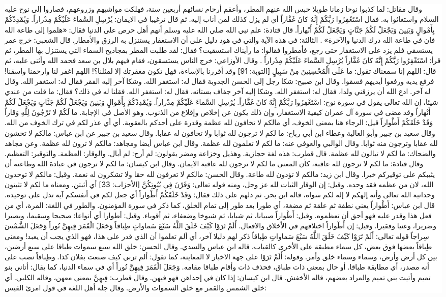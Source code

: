وقال مقاتل: لما كذبوا نوحا زمانا طويلا حبس الله عنهم المطر، وأعقم أرحام نسائهم أربعين سنة، فهلكت مواشيهم وزروعهم، فصاروا إلى نوح عليه السلام واستغاثوا به. فقال اسْتَغْفِرُوا رَبَّكُمْ إِنَّهُ كانَ غَفَّاراً أي لم يزل كذلك لمن أناب إليه. ثم قال ترغيبا في الايمان: يُرْسِلِ السَّماءَ عَلَيْكُمْ مِدْراراً. وَيُمْدِدْكُمْ بِأَمْوالٍ وَبَنِينَ وَيَجْعَلْ لَكُمْ جَنَّاتٍ وَيَجْعَلْ لَكُمْ أَنْهاراً. قال قتادة: علم نبي الله صلي الله عليه وسلم أنهم أهل حرص على الدنيا فقال:
«هلموا إلى طاعة الله فإن في طاعة الله درك الدنيا والآخرة»
.
الثالثة: في هذه الآية والتي في هود دليل على أن الاستغفار يستنزل به الرزق والأمطار. قال الشعبي: خرج عمر يستسقي فلم يزد على الاستغفار حتى رجع، فأمطروا فقالوا: ما رأيناك استسقيت؟ فقال: لقد طلبت المطر بمجاديح السماء التي يستنزل بها المطر، ثم قرأ:
اسْتَغْفِرُوا رَبَّكُمْ إِنَّهُ كانَ غَفَّاراً يُرْسِلِ السَّماءَ عَلَيْكُمْ مِدْراراً
.
وقال الأوزاعي: خرج الناس يستسقون، فقام فيهم بلال بن سعد فحمد الله وأثنى عليه، ثم قال: اللهم إنا سمعناك تقول:
ما عَلَى الْمُحْسِنِينَ مِنْ سَبِيلٍ
[التوبة: 91] وقد أقررنا بالإساءة، فهل تكون مغفرتك إلا لمثلنا؟! اللهم اغفر لنا وارحمنا واسقنا! فرفع يديه ورفعوا أيديهم فسقوا.
وقال ابن صبيح: شكا رجل إلى الحسن الجدوبة فقال له: استغفر الله. وشكا آخر إليه الفقر فقال له: استغفر الله.
وقال له آخر. ادع الله أن يرزقني ولدا، فقال له: استغفر الله. وشكا إليه آخر جفاف بستانه، فقال له: استغفر الله. فقلنا له في ذلك؟ فقال: ما قلت من عندي شيئا، إن الله تعالى يقول في سورة نوح: اسْتَغْفِرُوا رَبَّكُمْ إِنَّهُ كانَ غَفَّاراً. يُرْسِلِ السَّماءَ عَلَيْكُمْ مِدْراراً.
وَيُمْدِدْكُمْ بِأَمْوالٍ وَبَنِينَ وَيَجْعَلْ لَكُمْ جَنَّاتٍ وَيَجْعَلْ لَكُمْ أَنْهاراً وقد مضى في سورة آل عمران كيفية الاستغفار، وإن ذلك يكون عن إخلاص وإقلاع من الذنوب. وهو الأصل في الإجابة.
ما لَكُمْ لا تَرْجُونَ لِلَّهِ وَقاراً
وَقَدْ خَلَقَكُمْ أَطْواراً
قيل: الرجاء هنا بمعنى الخوف، أي مالكم لا تخافون لله عظمة وقدرة على أحدكم بالعقوبة. أي أي عذر لكم في ترك الخوف من الله.
وقال سعيد بن جبير وأبو العالية وعطاء ابن أبي رباح: ما لكم لا ترجون لله ثوابا ولا تخافون له عقابا.
وقال سعيد بن جبير عن ابن عباس: مالكم لا تخشون لله عقابا وترجون منه ثوابا.
وقال الوالبي والعوفي عنه: ما لكم لا تعلمون لله عظمة.
وقال ابن عباس أيضا ومجاهد: مالكم لا ترون لله عظمة. وعن مجاهد والضحاك: ما لكم لا تبالون لله عظمة. قال قطرب: هذه لغة حجازية. وهذيل وخزاعة ومضر يقولون: لم أرج: لم أبال. والوقار: العظمة. والتوقير: التعظيم.
وقال قتادة: ما لكم لا ترجون لله عاقبة، كأن المعنى ما لكم لا ترجون لله عاقبة الايمان.
وقال ابن كيسان: ما لكم لا ترجون في عبادة الله وطاعته أن يثيبكم على توقيركم خيرا.
وقال ابن زيد: مالكم لا تؤدون لله طاعة.
وقال الحسن: مالكم لا تعرفون لله حقا ولا تشكرون له نعمة.
وقيل: مالكم لا توحدون الله، لان من عظمه فقد وحده.
وقيل: إن الوقار الثبات لله عز وجل، ومنه قوله تعالى:
وَقَرْنَ فِي بُيُوتِكُنَّ
[الأحزاب: 33] أي أثبتن. ومعناه ما لكم لا تثبتون وحدانية الله تعالى وأنه إلهكم لا إله لكم سواه، قاله ابن بحر. ثم دلهم على ذلك فقال:
وَقَدْ خَلَقَكُمْ أَطْواراً
أي جعل لكم في أنفسكم آية تدل على توحيده. قال ابن عباس: أَطْواراً يعني نطفة ثم علقة ثم مضغة، أي طورا بعد طور إلى تمام الخلق، كما ذكر في سورة المؤمنون. والطور في اللغة: المرة، أي من فعل هذا وقدر عليه فهو أحق أن تعظموه.
وقيل: أَطْواراً صبيانا، ثم شبابا، ثم شيوخا وضعفاء، ثم أقوياء.
وقيل: أطوارا أي أنواعا: صحيحا وسقيما، وبصيرا وضريرا، وغنيا وفقيرا.
وقيل: إن أَطْواراً اختلافهم في الأخلاق والافعال.
أَلَمْ تَرَوْا كَيْفَ خَلَقَ اللَّهُ سَبْعَ سَماواتٍ طِباقاً
وَجَعَلَ الْقَمَرَ فِيهِنَّ نُوراً وَجَعَلَ الشَّمْسَ سِراجاً
قوله تعالى:
أَلَمْ تَرَوْا كَيْفَ خَلَقَ اللَّهُ سَبْعَ سَماواتٍ طِباقاً
ذكر لهم دليلا آخر، أي ألم تعلموا أن الذي قدر على هذا، فهو الذي يجب أن يعبد! ومعنى طِباقاً بعضها فوق بعض، كل سماء مطبقة على الأخرى كالقباب، قاله ابن عباس والسدي.
وقال الحسن: خلق الله سبع سموات طباقا على سبع أرضين، بين كل أرض وأرض، وسماء وسماء خلق وأمر. وقوله: أَلَمْ تَرَوْا على جهة الاخبار لا المعاينة، كما تقول: ألم ترني كيف صنعت بفلان كذا. وطِباقاً نصب على أنه مصدر، أي مطابقة طباقا. أو حال بمعنى ذات طباق، فحذف ذات وأقام طباقا مقامه.
وَجَعَلَ الْقَمَرَ فِيهِنَّ نُوراً
أي في سماء الدنيا، كما يقال: أتاني بنو تميم وأتيت بني تميم والمراد بعضهم، قاله الأخفش. قال ابن كيسان: إذا كان في إحداهن فهو فيهن.
وقال قطرب: فِيهِنَّ بمعنى معهن، وقاله الكلبي. أي خلق الشمس والقمر مع خلق السموات والأرض.
وقال جلة أهل اللغة في قول امرئ القيس: